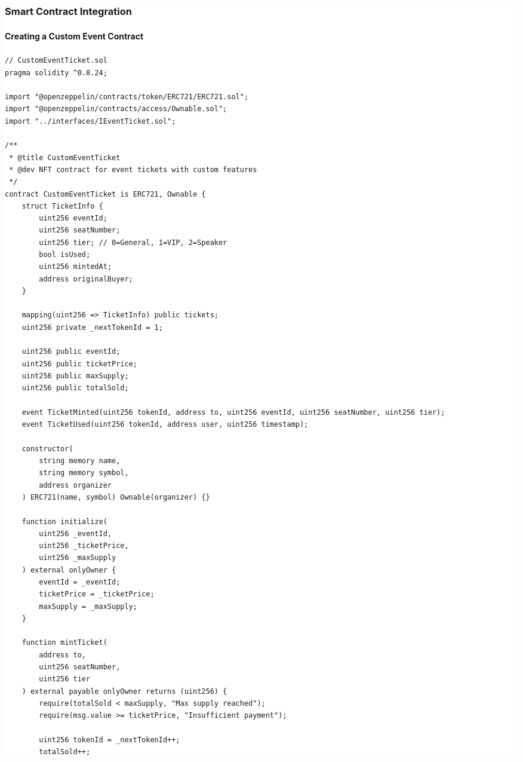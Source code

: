 ### Smart Contract Integration

#### Creating a Custom Event Contract
```solidity
// CustomEventTicket.sol
pragma solidity ^0.8.24;

import "@openzeppelin/contracts/token/ERC721/ERC721.sol";
import "@openzeppelin/contracts/access/Ownable.sol";
import "../interfaces/IEventTicket.sol";

/**
 * @title CustomEventTicket
 * @dev NFT contract for event tickets with custom features
 */
contract CustomEventTicket is ERC721, Ownable {
    struct TicketInfo {
        uint256 eventId;
        uint256 seatNumber;
        uint256 tier; // 0=General, 1=VIP, 2=Speaker
        bool isUsed;
        uint256 mintedAt;
        address originalBuyer;
    }

    mapping(uint256 => TicketInfo) public tickets;
    uint256 private _nextTokenId = 1;

    uint256 public eventId;
    uint256 public ticketPrice;
    uint256 public maxSupply;
    uint256 public totalSold;

    event TicketMinted(uint256 tokenId, address to, uint256 eventId, uint256 seatNumber, uint256 tier);
    event TicketUsed(uint256 tokenId, address user, uint256 timestamp);

    constructor(
        string memory name,
        string memory symbol,
        address organizer
    ) ERC721(name, symbol) Ownable(organizer) {}

    function initialize(
        uint256 _eventId,
        uint256 _ticketPrice,
        uint256 _maxSupply
    ) external onlyOwner {
        eventId = _eventId;
        ticketPrice = _ticketPrice;
        maxSupply = _maxSupply;
    }

    function mintTicket(
        address to,
        uint256 seatNumber,
        uint256 tier
    ) external payable onlyOwner returns (uint256) {
        require(totalSold < maxSupply, "Max supply reached");
        require(msg.value >= ticketPrice, "Insufficient payment");

        uint256 tokenId = _nextTokenId++;
        totalSold++;
```